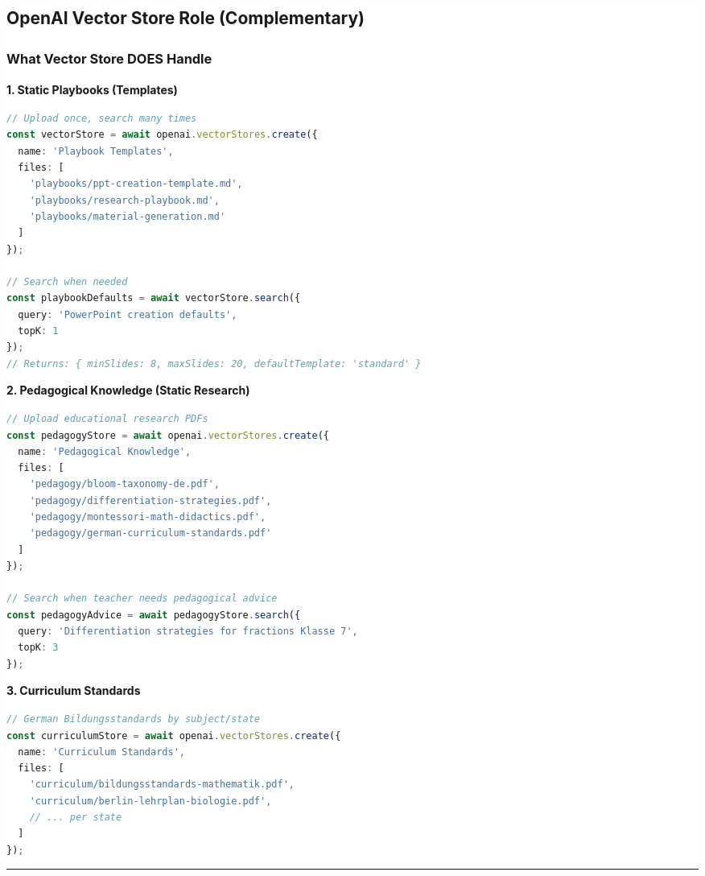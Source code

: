 
## OpenAI Vector Store Role (Complementary)

### What Vector Store DOES Handle

**1. Static Playbooks (Templates)**
```typescript
// Upload once, search many times
const vectorStore = await openai.vectorStores.create({
  name: 'Playbook Templates',
  files: [
    'playbooks/ppt-creation-template.md',
    'playbooks/research-playbook.md',
    'playbooks/material-generation.md'
  ]
});

// Search when needed
const playbookDefaults = await vectorStore.search({
  query: 'PowerPoint creation defaults',
  topK: 1
});
// Returns: { minSlides: 8, maxSlides: 20, defaultTemplate: 'standard' }
```

**2. Pedagogical Knowledge (Static Research)**
```typescript
// Upload educational research PDFs
const pedagogyStore = await openai.vectorStores.create({
  name: 'Pedagogical Knowledge',
  files: [
    'pedagogy/bloom-taxonomy-de.pdf',
    'pedagogy/differentiation-strategies.pdf',
    'pedagogy/montessori-math-didactics.pdf',
    'pedagogy/german-curriculum-standards.pdf'
  ]
});

// Search when teacher needs pedagogical advice
const pedagogyAdvice = await pedagogyStore.search({
  query: 'Differentiation strategies for fractions Klasse 7',
  topK: 3
});
```

**3. Curriculum Standards**
```typescript
// German Bildungsstandards by subject/state
const curriculumStore = await openai.vectorStores.create({
  name: 'Curriculum Standards',
  files: [
    'curriculum/bildungsstandards-mathematik.pdf',
    'curriculum/berlin-lehrplan-biologie.pdf',
    // ... per state
  ]
});
```

---